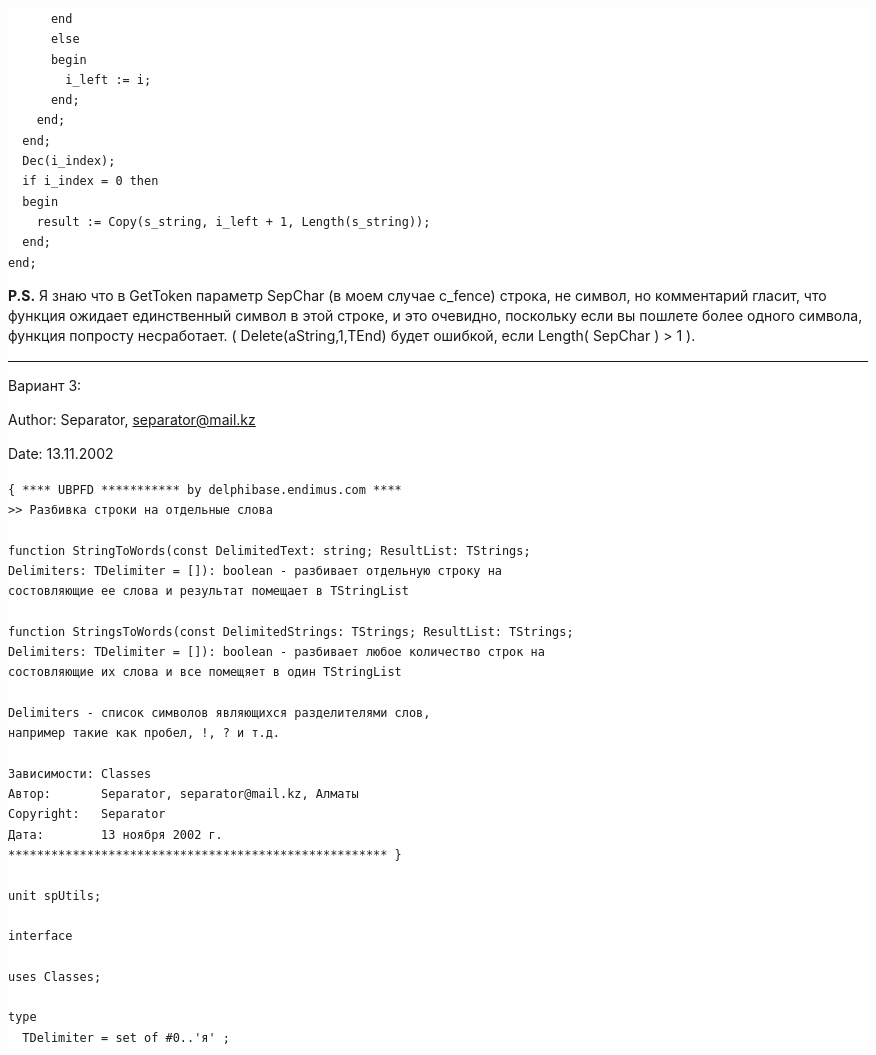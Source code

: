           end
          else
          begin
            i_left := i;
          end;
        end;
      end;
      Dec(i_index);
      if i_index = 0 then
      begin
        result := Copy(s_string, i_left + 1, Length(s_string));
      end;
    end;

**P.S.**
Я знаю что в GetToken параметр SepChar (в моем случае c\_fence) строка,
не символ, но комментарий гласит, что функция ожидает единственный
символ в этой строке, и это очевидно, поскольку если вы пошлете более
одного символа, функция попросту несработает. ( Delete(aString,1,TEnd)
будет ошибкой, если Length( SepChar ) \> 1 ).

------------------------------------------------------------------------

Вариант 3:

Author: Separator, separator@mail.kz

Date: 13.11.2002

    { **** UBPFD *********** by delphibase.endimus.com ****
    >> Разбивка строки на отдельные слова
     
    function StringToWords(const DelimitedText: string; ResultList: TStrings;
    Delimiters: TDelimiter = []): boolean - разбивает отдельную строку на
    состовляющие ее слова и результат помещает в TStringList
     
    function StringsToWords(const DelimitedStrings: TStrings; ResultList: TStrings;
    Delimiters: TDelimiter = []): boolean - разбивает любое количество строк на
    состовляющие их слова и все помещяет в один TStringList
     
    Delimiters - список символов являющихся разделителями слов,
    например такие как пробел, !, ? и т.д.
     
    Зависимости: Classes
    Автор:       Separator, separator@mail.kz, Алматы
    Copyright:   Separator
    Дата:        13 ноября 2002 г.
    ***************************************************** }
     
    unit spUtils;
     
    interface
     
    uses Classes;
     
    type
      TDelimiter = set of #0..'я' ;
     